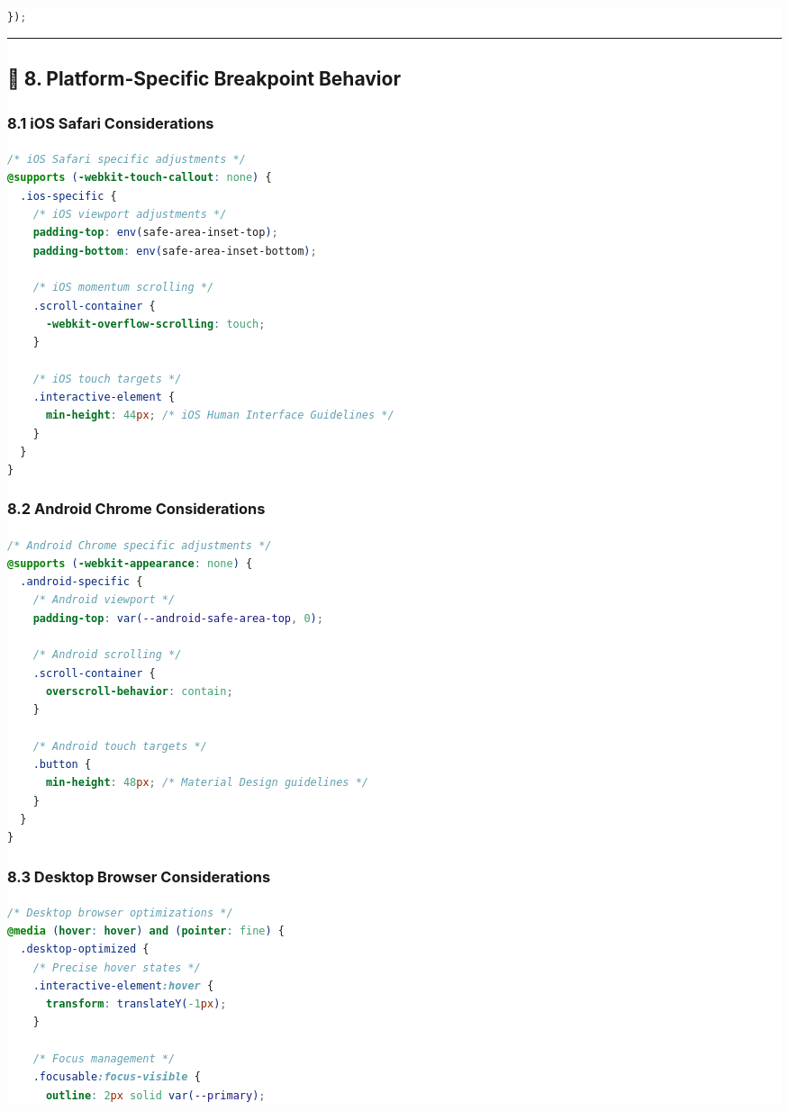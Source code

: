 ```typescript
});
```

---

## 📱 8. Platform-Specific Breakpoint Behavior

### 8.1 iOS Safari Considerations
```css
/* iOS Safari specific adjustments */
@supports (-webkit-touch-callout: none) {
  .ios-specific {
    /* iOS viewport adjustments */
    padding-top: env(safe-area-inset-top);
    padding-bottom: env(safe-area-inset-bottom);

    /* iOS momentum scrolling */
    .scroll-container {
      -webkit-overflow-scrolling: touch;
    }

    /* iOS touch targets */
    .interactive-element {
      min-height: 44px; /* iOS Human Interface Guidelines */
    }
  }
}
```

### 8.2 Android Chrome Considerations
```css
/* Android Chrome specific adjustments */
@supports (-webkit-appearance: none) {
  .android-specific {
    /* Android viewport */
    padding-top: var(--android-safe-area-top, 0);

    /* Android scrolling */
    .scroll-container {
      overscroll-behavior: contain;
    }

    /* Android touch targets */
    .button {
      min-height: 48px; /* Material Design guidelines */
    }
  }
}
```

### 8.3 Desktop Browser Considerations
```css
/* Desktop browser optimizations */
@media (hover: hover) and (pointer: fine) {
  .desktop-optimized {
    /* Precise hover states */
    .interactive-element:hover {
      transform: translateY(-1px);
    }

    /* Focus management */
    .focusable:focus-visible {
      outline: 2px solid var(--primary);
```